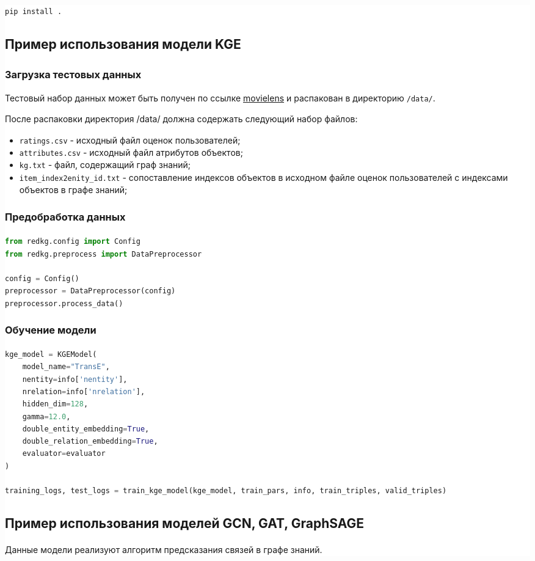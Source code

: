 ```
pip install . 
```

## Пример использования модели KGE

### Загрузка тестовых данных

Тестовый набор данных может быть получен по ссылке [movielens](https://grouplens.org/datasets/movielens/20m/) и
распакован в директорию `/data/`.

После распаковки директория /data/ должна содержать следующий набор файлов:

- `ratings.csv` - исходный файл оценок пользователей;
- `attributes.csv` - исходный файл атрибутов объектов;
- `kg.txt` - файл, содержащий граф знаний;
- `item_index2enity_id.txt` - сопоставление индексов объектов в исходном файле оценок пользователей с индексами объектов
  в графе знаний;

### Предобработка данных

```python
from redkg.config import Config
from redkg.preprocess import DataPreprocessor

config = Config()
preprocessor = DataPreprocessor(config)
preprocessor.process_data()
```

### Обучение модели

```python
kge_model = KGEModel(
    model_name="TransE",
    nentity=info['nentity'],
    nrelation=info['nrelation'],
    hidden_dim=128,
    gamma=12.0,
    double_entity_embedding=True,
    double_relation_embedding=True,
    evaluator=evaluator
)

training_logs, test_logs = train_kge_model(kge_model, train_pars, info, train_triples, valid_triples)
```

## Пример использования моделей GCN, GAT, GraphSAGE

Данные модели реализуют алгоритм предсказания связей в графе знаний.
